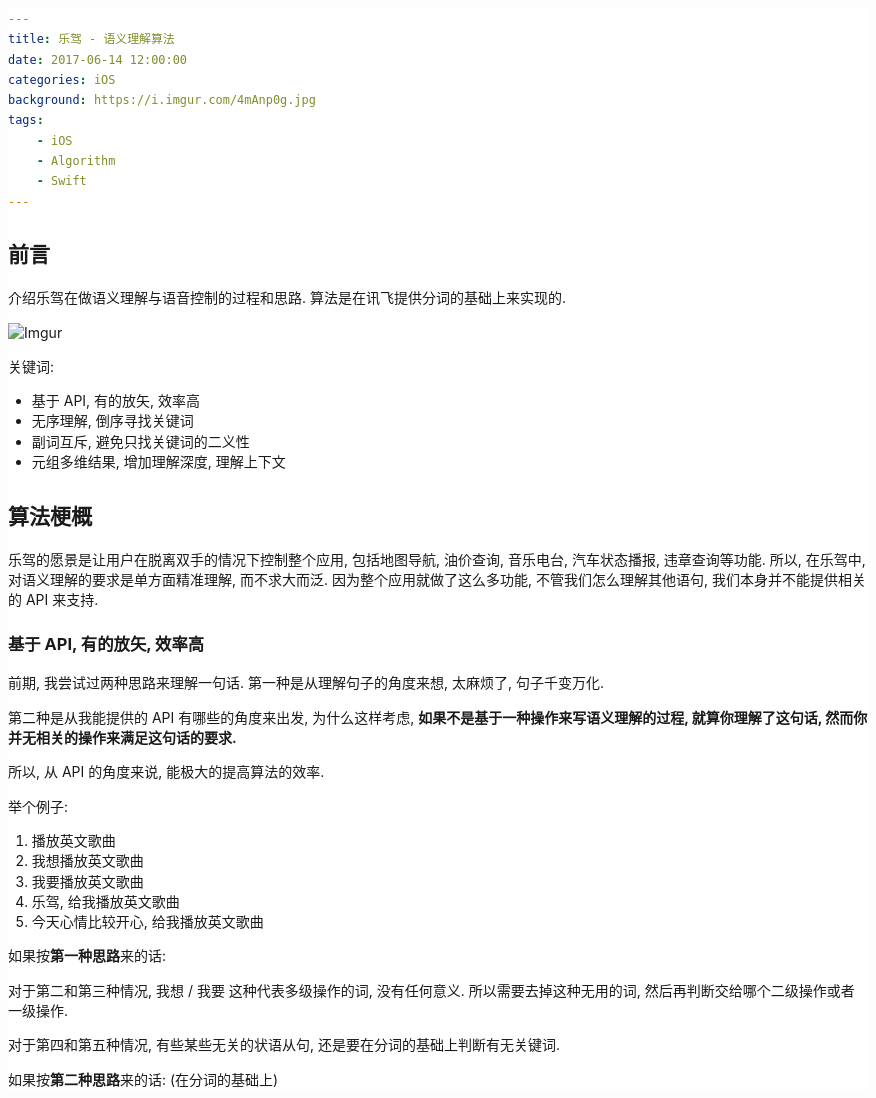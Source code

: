 ```yaml
---
title: 乐驾 - 语义理解算法
date: 2017-06-14 12:00:00
categories: iOS
background: https://i.imgur.com/4mAnp0g.jpg
tags:
    - iOS
    - Algorithm
    - Swift
---
```


## 前言

介绍乐驾在做语义理解与语音控制的过程和思路. 算法是在讯飞提供分词的基础上来实现的.



![Imgur](https://i.imgur.com/Y1bu1kH.jpg)

关键词:

* 基于 API, 有的放矢, 效率高
* 无序理解, 倒序寻找关键词
* 副词互斥, 避免只找关键词的二义性
* 元组多维结果, 增加理解深度, 理解上下文

## 算法梗概

乐驾的愿景是让用户在脱离双手的情况下控制整个应用, 包括地图导航, 油价查询, 音乐电台, 汽车状态播报, 违章查询等功能. 所以, 在乐驾中, 对语义理解的要求是单方面精准理解, 而不求大而泛. 因为整个应用就做了这么多功能, 不管我们怎么理解其他语句, 我们本身并不能提供相关的 API 来支持. 

### 基于 API, 有的放矢, 效率高

前期, 我尝试过两种思路来理解一句话. 第一种是从理解句子的角度来想, 太麻烦了, 句子千变万化.

第二种是从我能提供的 API 有哪些的角度来出发, 为什么这样考虑, **如果不是基于一种操作来写语义理解的过程, 就算你理解了这句话, 然而你并无相关的操作来满足这句话的要求.**

所以, 从 API 的角度来说, 能极大的提高算法的效率.

举个例子:

1. 播放英文歌曲
2. 我想播放英文歌曲
3. 我要播放英文歌曲
4. 乐驾, 给我播放英文歌曲
5. 今天心情比较开心, 给我播放英文歌曲

如果按**第一种思路**来的话:

对于第二和第三种情况, 我想 / 我要 这种代表多级操作的词, 没有任何意义. 所以需要去掉这种无用的词, 然后再判断交给哪个二级操作或者一级操作.

对于第四和第五种情况, 有些某些无关的状语从句, 还是要在分词的基础上判断有无关键词.

如果按**第二种思路**来的话: (在分词的基础上)
